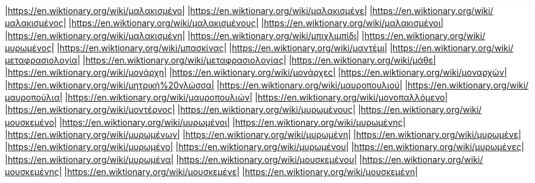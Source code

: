 |https://en.wiktionary.org/wiki/μαλακισμένο|
|https://en.wiktionary.org/wiki/μαλακισμένε|
|https://en.wiktionary.org/wiki/μαλακισμένος|
|https://en.wiktionary.org/wiki/μαλακισμένους|
|https://en.wiktionary.org/wiki/μαλακισμένοι|
|https://en.wiktionary.org/wiki/μαλακισμένη|
|https://en.wiktionary.org/wiki/μπιχλιμπίδι|
|https://en.wiktionary.org/wiki/μυρωμένος|
|https://en.wiktionary.org/wiki/μπασκίνας|
|https://en.wiktionary.org/wiki/μαντέμι|
|https://en.wiktionary.org/wiki/μεταφρασιολογία|
|https://en.wiktionary.org/wiki/μεταφρασιολογίας|
|https://en.wiktionary.org/wiki/μάθε|
|https://en.wiktionary.org/wiki/μονάρχη|
|https://en.wiktionary.org/wiki/μονάρχες|
|https://en.wiktionary.org/wiki/μοναρχών|
|https://en.wiktionary.org/wiki/μητρική%20γλώσσα|
|https://en.wiktionary.org/wiki/μαυροπουλιού|
|https://en.wiktionary.org/wiki/μαυροπούλια|
|https://en.wiktionary.org/wiki/μαυροπουλιών|
|https://en.wiktionary.org/wiki/μονοπαλλόμενο|
|https://en.wiktionary.org/wiki/μοντέρνος|
|https://en.wiktionary.org/wiki/μυρωμένους|
|https://en.wiktionary.org/wiki/μουσκεμένο|
|https://en.wiktionary.org/wiki/μυρωμένοι|
|https://en.wiktionary.org/wiki/μυρωμένης|
|https://en.wiktionary.org/wiki/μυρωμένων|
|https://en.wiktionary.org/wiki/μυρωμένη|
|https://en.wiktionary.org/wiki/μυρωμένε|
|https://en.wiktionary.org/wiki/μυρωμένο|
|https://en.wiktionary.org/wiki/μυρωμένου|
|https://en.wiktionary.org/wiki/μυρωμένες|
|https://en.wiktionary.org/wiki/μυρωμένα|
|https://en.wiktionary.org/wiki/μουσκεμένου|
|https://en.wiktionary.org/wiki/μουσκεμένης|
|https://en.wiktionary.org/wiki/μουσκεμένε|
|https://en.wiktionary.org/wiki/μουσκεμένη|